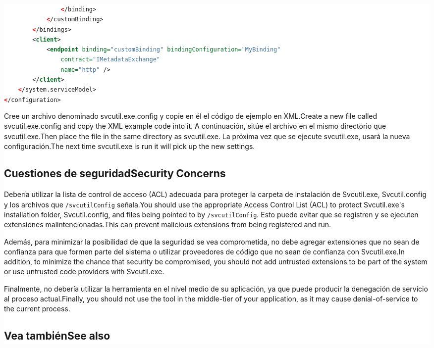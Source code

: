```xml
                </binding>
            </customBinding>
        </bindings>
        <client>
            <endpoint binding="customBinding" bindingConfiguration="MyBinding"
                contract="IMetadataExchange"
                name="http" />
        </client>
    </system.serviceModel>
</configuration>
```

<span data-ttu-id="594b4-408">Cree un archivo denominado svcutil.exe.config y copie en él el código de ejemplo en XML.</span><span class="sxs-lookup"><span data-stu-id="594b4-408">Create a new file called svcutil.exe.config and copy the XML example code into it.</span></span> <span data-ttu-id="594b4-409">A continuación, sitúe el archivo en el mismo directorio que svcutil.exe.</span><span class="sxs-lookup"><span data-stu-id="594b4-409">Then place the file in the same directory as svcutil.exe.</span></span> <span data-ttu-id="594b4-410">La próxima vez que se ejecute svcutil.exe, usará la nueva configuración.</span><span class="sxs-lookup"><span data-stu-id="594b4-410">The next time svcutil.exe is run it will pick up the new settings.</span></span>

## <a name="security-concerns"></a><span data-ttu-id="594b4-411">Cuestiones de seguridad</span><span class="sxs-lookup"><span data-stu-id="594b4-411">Security Concerns</span></span>

<span data-ttu-id="594b4-412">Debería utilizar la lista de control de acceso (ACL) adecuada para proteger la carpeta de instalación de Svcutil.exe, Svcutil.config y los archivos que `/svcutilConfig` señala.</span><span class="sxs-lookup"><span data-stu-id="594b4-412">You should use the appropriate Access Control List (ACL) to protect Svcutil.exe's installation folder, Svcutil.config, and files being pointed to by `/svcutilConfig`.</span></span> <span data-ttu-id="594b4-413">Esto puede evitar que se registren y se ejecuten extensiones malintencionadas.</span><span class="sxs-lookup"><span data-stu-id="594b4-413">This can prevent malicious extensions from being registered and run.</span></span>

<span data-ttu-id="594b4-414">Además, para minimizar la posibilidad de que la seguridad se vea comprometida, no debe agregar extensiones que no sean de confianza para que formen parte del sistema o utilizar proveedores de código que no sean de confianza con Svcutil.exe.</span><span class="sxs-lookup"><span data-stu-id="594b4-414">In addition, to minimize the chance that security be compromised, you should not add untrusted extensions to be part of the system or use untrusted code providers with Svcutil.exe.</span></span>

<span data-ttu-id="594b4-415">Finalmente, no debería utilizar la herramienta en el nivel medio de su aplicación, ya que puede producir la denegación de servicio al proceso actual.</span><span class="sxs-lookup"><span data-stu-id="594b4-415">Finally, you should not use the tool in the middle-tier of your application, as it may cause denial-of-service to the current process.</span></span>

## <a name="see-also"></a><span data-ttu-id="594b4-416">Vea también</span><span class="sxs-lookup"><span data-stu-id="594b4-416">See also</span></span>

